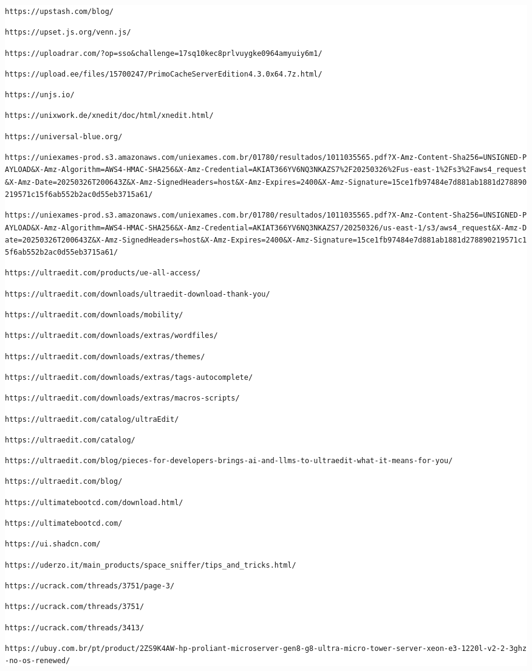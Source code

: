 `https://upstash.com/blog/`

`https://upset.js.org/venn.js/`

`https://uploadrar.com/?op=sso&challenge=17sq10kec8prlvuygke0964amyuiy6m1/`

`https://upload.ee/files/15700247/PrimoCacheServerEdition4.3.0x64.7z.html/`

`https://unjs.io/`

`https://unixwork.de/xnedit/doc/html/xnedit.html/`

`https://universal-blue.org/`

`https://uniexames-prod.s3.amazonaws.com/uniexames.com.br/01780/resultados/1011035565.pdf?X-Amz-Content-Sha256=UNSIGNED-PAYLOAD&X-Amz-Algorithm=AWS4-HMAC-SHA256&X-Amz-Credential=AKIAT366YV6NQ3NKAZS7%2F20250326%2Fus-east-1%2Fs3%2Faws4_request&X-Amz-Date=20250326T200643Z&X-Amz-SignedHeaders=host&X-Amz-Expires=2400&X-Amz-Signature=15ce1fb97484e7d881ab1881d278890219571c15f6ab552b2ac0d55eb3715a61/`

`https://uniexames-prod.s3.amazonaws.com/uniexames.com.br/01780/resultados/1011035565.pdf?X-Amz-Content-Sha256=UNSIGNED-PAYLOAD&X-Amz-Algorithm=AWS4-HMAC-SHA256&X-Amz-Credential=AKIAT366YV6NQ3NKAZS7/20250326/us-east-1/s3/aws4_request&X-Amz-Date=20250326T200643Z&X-Amz-SignedHeaders=host&X-Amz-Expires=2400&X-Amz-Signature=15ce1fb97484e7d881ab1881d278890219571c15f6ab552b2ac0d55eb3715a61/`

`https://ultraedit.com/products/ue-all-access/`

`https://ultraedit.com/downloads/ultraedit-download-thank-you/`

`https://ultraedit.com/downloads/mobility/`

`https://ultraedit.com/downloads/extras/wordfiles/`

`https://ultraedit.com/downloads/extras/themes/`

`https://ultraedit.com/downloads/extras/tags-autocomplete/`

`https://ultraedit.com/downloads/extras/macros-scripts/`

`https://ultraedit.com/catalog/ultraEdit/`

`https://ultraedit.com/catalog/`

`https://ultraedit.com/blog/pieces-for-developers-brings-ai-and-llms-to-ultraedit-what-it-means-for-you/`

`https://ultraedit.com/blog/`

`https://ultimatebootcd.com/download.html/`

`https://ultimatebootcd.com/`

`https://ui.shadcn.com/`

`https://uderzo.it/main_products/space_sniffer/tips_and_tricks.html/`

`https://ucrack.com/threads/3751/page-3/`

`https://ucrack.com/threads/3751/`

`https://ucrack.com/threads/3413/`

`https://ubuy.com.br/pt/product/2ZS9K4AW-hp-proliant-microserver-gen8-g8-ultra-micro-tower-server-xeon-e3-1220l-v2-2-3ghz-no-os-renewed/`
